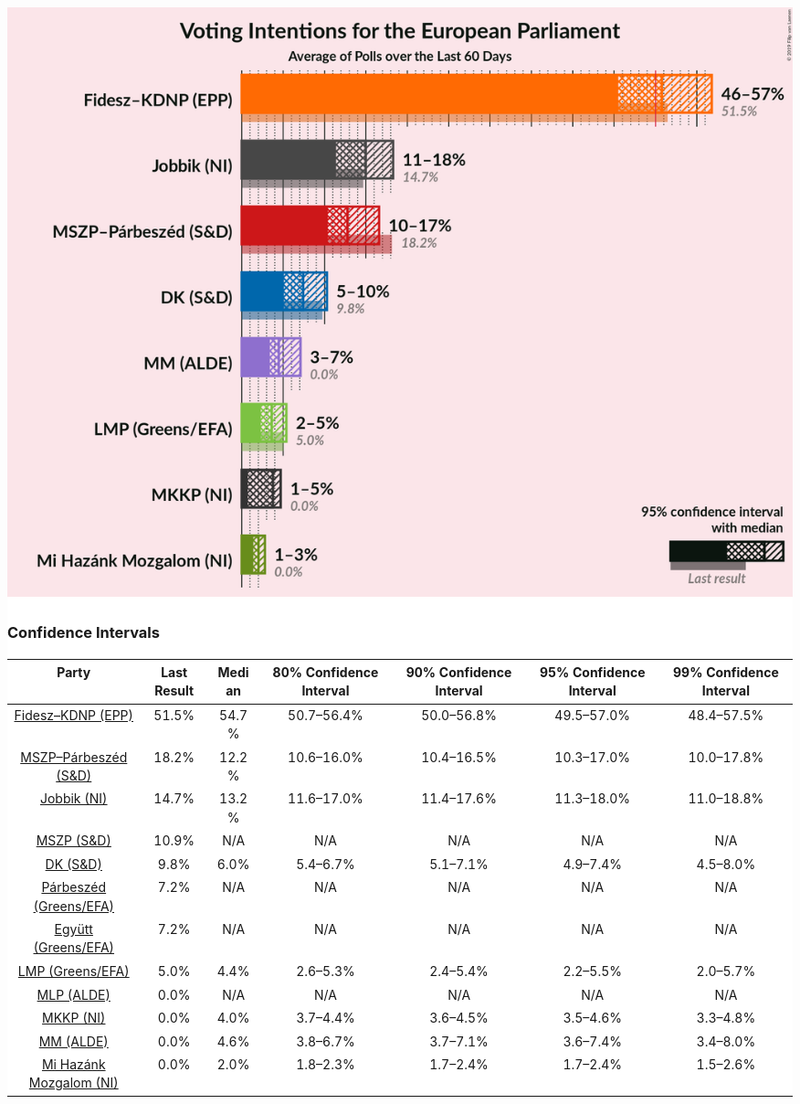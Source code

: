 ![Graph with voting intentions not yet produced](average-2019-04-23.png "Voting Intentions")

### Confidence Intervals

| Party | Last Result | Median | 80% Confidence Interval | 90% Confidence Interval | 95% Confidence Interval | 99% Confidence Interval |
|:-----:|:-----------:|:------:|:-----------------------:|:-----------------------:|:-----------------------:|:-----------------------:|
| <a href="#fidesz–kdnp-(epp)">Fidesz–KDNP (EPP)</a> | 51.5% | 54.7% | 50.7–56.4% |50.0–56.8% | 49.5–57.0% | 48.4–57.5% |
| <a href="#mszp–párbeszéd-(s&d)">MSZP–Párbeszéd (S&D)</a> | 18.2% | 12.2% | 10.6–16.0% |10.4–16.5% | 10.3–17.0% | 10.0–17.8% |
| <a href="#jobbik-(ni)">Jobbik (NI)</a> | 14.7% | 13.2% | 11.6–17.0% |11.4–17.6% | 11.3–18.0% | 11.0–18.8% |
| <a href="#mszp-(s&d)">MSZP (S&D)</a> | 10.9% | N/A | N/A |N/A | N/A | N/A |
| <a href="#dk-(s&d)">DK (S&D)</a> | 9.8% | 6.0% | 5.4–6.7% |5.1–7.1% | 4.9–7.4% | 4.5–8.0% |
| <a href="#párbeszéd-(greens/efa)">Párbeszéd (Greens/EFA)</a> | 7.2% | N/A | N/A |N/A | N/A | N/A |
| <a href="#együtt-(greens/efa)">Együtt (Greens/EFA)</a> | 7.2% | N/A | N/A |N/A | N/A | N/A |
| <a href="#lmp-(greens/efa)">LMP (Greens/EFA)</a> | 5.0% | 4.4% | 2.6–5.3% |2.4–5.4% | 2.2–5.5% | 2.0–5.7% |
| <a href="#mlp-(alde)">MLP (ALDE)</a> | 0.0% | N/A | N/A |N/A | N/A | N/A |
| <a href="#mkkp-(ni)">MKKP (NI)</a> | 0.0% | 4.0% | 3.7–4.4% |3.6–4.5% | 3.5–4.6% | 3.3–4.8% |
| <a href="#mm-(alde)">MM (ALDE)</a> | 0.0% | 4.6% | 3.8–6.7% |3.7–7.1% | 3.6–7.4% | 3.4–8.0% |
| <a href="#mi-hazánk-mozgalom-(ni)">Mi Hazánk Mozgalom (NI)</a> | 0.0% | 2.0% | 1.8–2.3% |1.7–2.4% | 1.7–2.4% | 1.5–2.6% |
